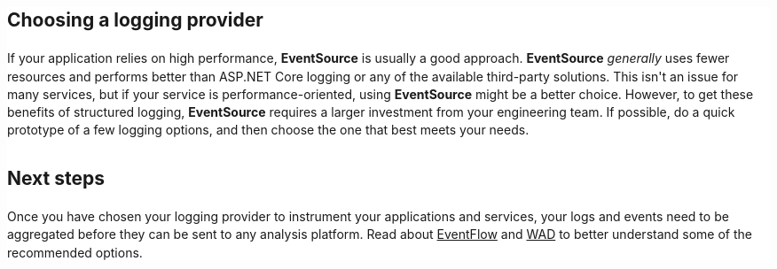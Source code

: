 ## Choosing a logging provider

If your application relies on high performance, **EventSource** is usually a good approach. **EventSource** *generally* uses fewer resources and performs better than ASP.NET Core logging or any of the available third-party solutions.  This isn't an issue for many services, but if your service is performance-oriented, using **EventSource** might be a better choice. However, to get these benefits of structured logging, **EventSource** requires a larger investment from your engineering team. If possible, do a quick prototype of a few logging options, and then choose the one that best meets your needs.

## Next steps

Once you have chosen your logging provider to instrument your applications and services, your logs and events need to be aggregated before they can be sent to any analysis platform. Read about [EventFlow](service-fabric-diagnostics-event-aggregation-eventflow.md) and [WAD](service-fabric-diagnostics-event-aggregation-wad.md) to better understand some of the recommended options.
